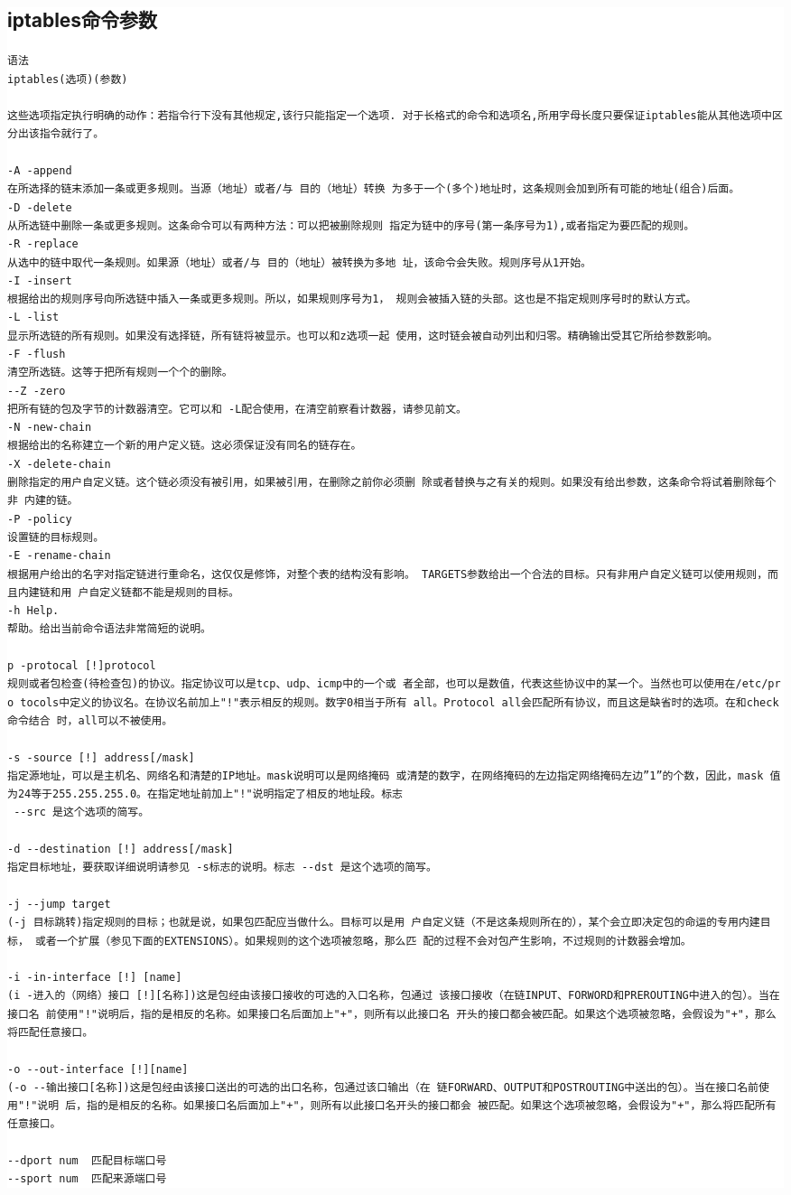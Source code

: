 ## iptables命令参数

```
语法
iptables(选项)(参数)

这些选项指定执行明确的动作：若指令行下没有其他规定,该行只能指定一个选项. 对于长格式的命令和选项名,所用字母长度只要保证iptables能从其他选项中区 分出该指令就行了。

-A -append
在所选择的链末添加一条或更多规则。当源（地址）或者/与 目的（地址）转换 为多于一个(多个)地址时，这条规则会加到所有可能的地址(组合)后面。
-D -delete
从所选链中删除一条或更多规则。这条命令可以有两种方法：可以把被删除规则 指定为链中的序号(第一条序号为1),或者指定为要匹配的规则。
-R -replace
从选中的链中取代一条规则。如果源（地址）或者/与 目的（地址）被转换为多地 址，该命令会失败。规则序号从1开始。
-I -insert
根据给出的规则序号向所选链中插入一条或更多规则。所以，如果规则序号为1， 规则会被插入链的头部。这也是不指定规则序号时的默认方式。
-L -list
显示所选链的所有规则。如果没有选择链，所有链将被显示。也可以和z选项一起 使用，这时链会被自动列出和归零。精确输出受其它所给参数影响。
-F -flush
清空所选链。这等于把所有规则一个个的删除。
--Z -zero
把所有链的包及字节的计数器清空。它可以和 -L配合使用，在清空前察看计数器，请参见前文。
-N -new-chain
根据给出的名称建立一个新的用户定义链。这必须保证没有同名的链存在。
-X -delete-chain
删除指定的用户自定义链。这个链必须没有被引用，如果被引用，在删除之前你必须删 除或者替换与之有关的规则。如果没有给出参数，这条命令将试着删除每个非 内建的链。
-P -policy
设置链的目标规则。
-E -rename-chain
根据用户给出的名字对指定链进行重命名，这仅仅是修饰，对整个表的结构没有影响。 TARGETS参数给出一个合法的目标。只有非用户自定义链可以使用规则，而且内建链和用 户自定义链都不能是规则的目标。
-h Help.
帮助。给出当前命令语法非常简短的说明。

p -protocal [!]protocol
规则或者包检查(待检查包)的协议。指定协议可以是tcp、udp、icmp中的一个或 者全部，也可以是数值，代表这些协议中的某一个。当然也可以使用在/etc/pro tocols中定义的协议名。在协议名前加上"!"表示相反的规则。数字0相当于所有 all。Protocol all会匹配所有协议，而且这是缺省时的选项。在和check命令结合 时，all可以不被使用。

-s -source [!] address[/mask]
指定源地址，可以是主机名、网络名和清楚的IP地址。mask说明可以是网络掩码 或清楚的数字，在网络掩码的左边指定网络掩码左边”1”的个数，因此，mask 值为24等于255.255.255.0。在指定地址前加上"!"说明指定了相反的地址段。标志 
 --src 是这个选项的简写。

-d --destination [!] address[/mask]
指定目标地址，要获取详细说明请参见 -s标志的说明。标志 --dst 是这个选项的简写。

-j --jump target
(-j 目标跳转)指定规则的目标；也就是说，如果包匹配应当做什么。目标可以是用 户自定义链（不是这条规则所在的），某个会立即决定包的命运的专用内建目标， 或者一个扩展（参见下面的EXTENSIONS）。如果规则的这个选项被忽略，那么匹 配的过程不会对包产生影响，不过规则的计数器会增加。

-i -in-interface [!] [name]
(i -进入的（网络）接口 [!][名称])这是包经由该接口接收的可选的入口名称，包通过 该接口接收（在链INPUT、FORWORD和PREROUTING中进入的包）。当在接口名 前使用"!"说明后，指的是相反的名称。如果接口名后面加上"+"，则所有以此接口名 开头的接口都会被匹配。如果这个选项被忽略，会假设为"+"，那么将匹配任意接口。

-o --out-interface [!][name]
(-o --输出接口[名称])这是包经由该接口送出的可选的出口名称，包通过该口输出（在 链FORWARD、OUTPUT和POSTROUTING中送出的包）。当在接口名前使用"!"说明 后，指的是相反的名称。如果接口名后面加上"+"，则所有以此接口名开头的接口都会 被匹配。如果这个选项被忽略，会假设为"+"，那么将匹配所有任意接口。

--dport num  匹配目标端口号
--sport num  匹配来源端口号
```
